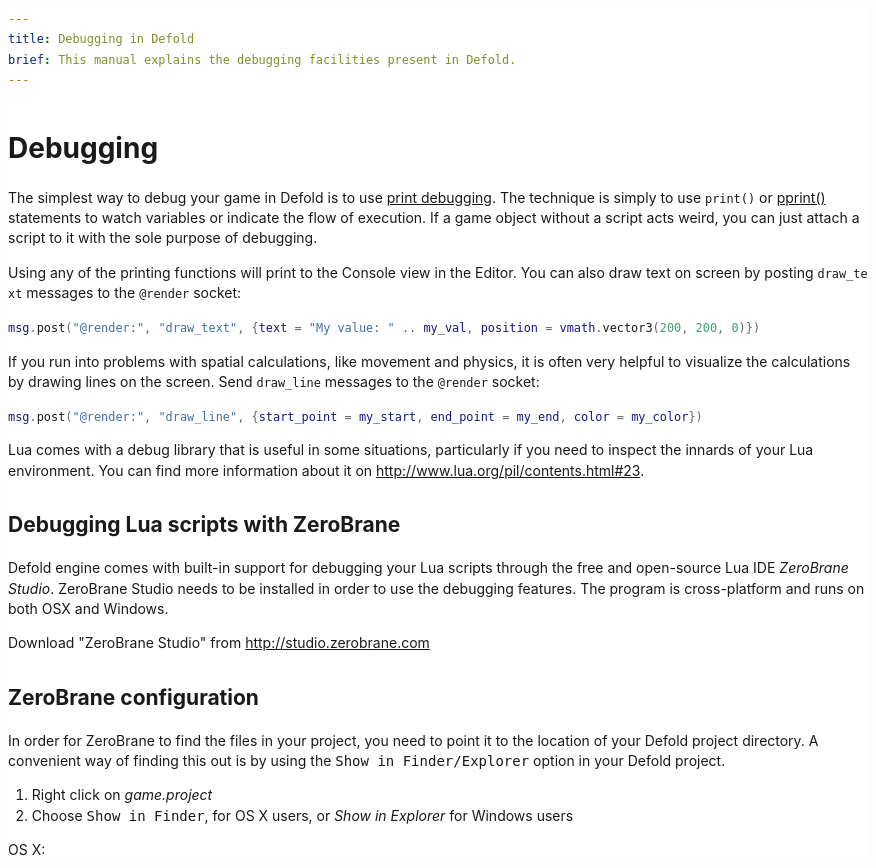 ```yaml
---
title: Debugging in Defold
brief: This manual explains the debugging facilities present in Defold.
---
```


# Debugging

The simplest way to debug your game in Defold is to use [print debugging](http://en.wikipedia.org/wiki/Debugging#Techniques). The technique is simply to use `print()` or [pprint()](/ref/builtins#pprint) statements to watch variables or indicate the flow of execution. If a game object without a script acts weird, you can just attach a script to it with the sole purpose of debugging.

Using any of the printing functions will print to the Console view in the Editor. You can also draw text on screen by posting `draw_text` messages to the `@render` socket:

```lua
msg.post("@render:", "draw_text", {text = "My value: " .. my_val, position = vmath.vector3(200, 200, 0)})
```

If you run into problems with spatial calculations, like movement and physics, it is often very helpful to visualize the calculations by drawing lines on the screen. Send `draw_line` messages to the `@render` socket:

```lua
msg.post("@render:", "draw_line", {start_point = my_start, end_point = my_end, color = my_color})
```

Lua comes with a debug library that is useful in some situations, particularly if you need to inspect the innards of your Lua environment. You can find more information about it on http://www.lua.org/pil/contents.html#23.

## Debugging Lua scripts with ZeroBrane

Defold engine comes with built-in support for debugging your Lua scripts through the free and open-source Lua IDE _ZeroBrane Studio_. ZeroBrane Studio needs to be installed in order to use the debugging features. The program is cross-platform and runs on both OSX and Windows.

Download "ZeroBrane Studio" from http://studio.zerobrane.com

## ZeroBrane configuration

In order for ZeroBrane to find the files in your project, you need to point it to the location of your Defold project directory. A convenient way of finding this out is by using the <kbd>Show in Finder/Explorer</kbd> option in your Defold project.

1. Right click on *game.project*
2. Choose <kbd>Show in Finder</kbd>, for OS X users, or *Show in Explorer* for Windows users

OS X:

